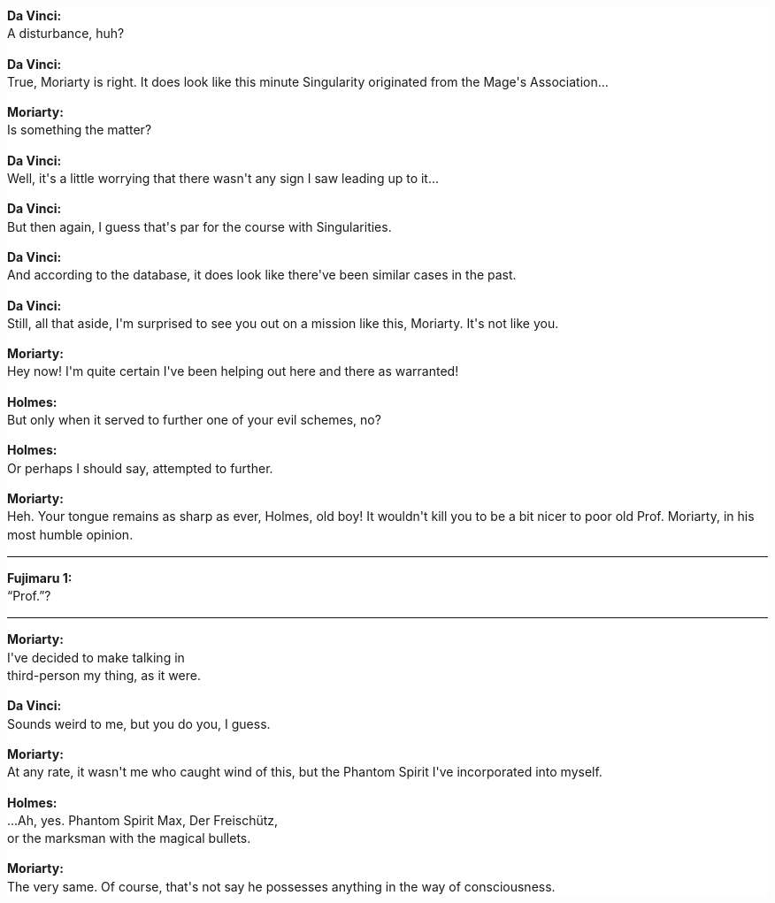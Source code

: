 **Da Vinci:**   
A disturbance, huh?  
  
**Da Vinci:**   
True, Moriarty is right. It does look like this minute Singularity originated from the Mage's Association...  
  
**Moriarty:**   
Is something the matter?  
  
**Da Vinci:**   
Well, it's a little worrying that there wasn't any sign I saw leading up to it...  
  
**Da Vinci:**   
But then again, I guess that's par for the course with Singularities.  
  
**Da Vinci:**   
And according to the database, it does look like there've been similar cases in the past.  
  
**Da Vinci:**   
Still, all that aside, I'm surprised to see you out on a mission like this, Moriarty. It's not like you.  
  
**Moriarty:**   
Hey now! I'm quite certain I've been helping out here and there as warranted!  
  
**Holmes:**   
But only when it served to further one of your evil schemes, no?  
  
**Holmes:**   
Or perhaps I should say, attempted to further.  
  
**Moriarty:**   
Heh. Your tongue remains as sharp as ever, Holmes, old boy! It wouldn't kill you to be a bit nicer to poor old Prof. Moriarty, in his most humble opinion.  
  
---  
  
**Fujimaru 1:**   
“Prof.”?  
  
---  
  
**Moriarty:**   
I've decided to make talking in  
third-person my thing, as it were.  
  
**Da Vinci:**   
Sounds weird to me, but you do you, I guess.  
  
**Moriarty:**   
At any rate, it wasn't me who caught wind of this, but the Phantom Spirit I've incorporated into myself.  
  
**Holmes:**   
...Ah, yes. Phantom Spirit Max, Der Freischütz,  
or the marksman with the magical bullets.  
  
**Moriarty:**   
The very same. Of course, that's not say he possesses anything in the way of consciousness.  
  